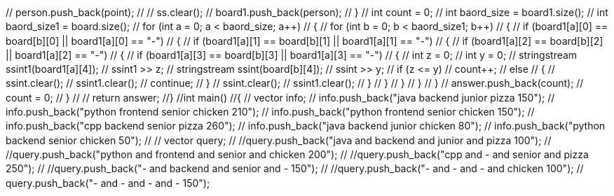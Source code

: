 //		person.push_back(point);
//
//		ss.clear();
//		board1.push_back(person);
//	}
//	int count = 0;
//	int baord_size = board1.size();
//	int baord_size1 = board.size();
//	for (int a = 0; a < baord_size; a++)
//	{
//		for (int b = 0; b < baord_size1; b++)
//		{
//			if (board1[a][0] == board[b][0] || board1[a][0] == "-")
//			{
//				if (board1[a][1] == board[b][1] || board1[a][1] == "-")
//				{
//					if (board1[a][2] == board[b][2] || board1[a][2] == "-")
//					{
//						if (board1[a][3] == board[b][3] || board1[a][3] == "-")
//						{
//							int z = 0;
//							int y = 0;
//							stringstream ssint1(board1[a][4]);
//							ssint1 >> z;
//							stringstream ssint(board[b][4]);
//							ssint >> y;
//							if (z <= y)
//								count++;
//							else
//							{
//								ssint.clear();
//								ssint1.clear();
//								continue;
//							}
//							ssint.clear();
//							ssint1.clear();
//						}
//					}
//				}
//			}
//		}
//		answer.push_back(count);
//		count = 0;
//	}
//
//	return answer;
//}
//int main()
//{
//	vector <string> info;
//	info.push_back("java backend junior pizza 150");
//	info.push_back("python frontend senior chicken 210");
//	info.push_back("python frontend senior chicken 150");
//	info.push_back("cpp backend senior pizza 260");
//	info.push_back("java backend junior chicken 80");
//	info.push_back("python backend senior chicken 50");
//
//	vector <string> query;
//	//query.push_back("java and backend and junior and pizza 100");
//	//query.push_back("python and frontend and senior and chicken 200");
//	//query.push_back("cpp and - and senior and pizza 250");
//	//query.push_back("- and backend and senior and - 150");
//	//query.push_back("- and - and - and chicken 100");
//	query.push_back("- and - and - and - 150");
